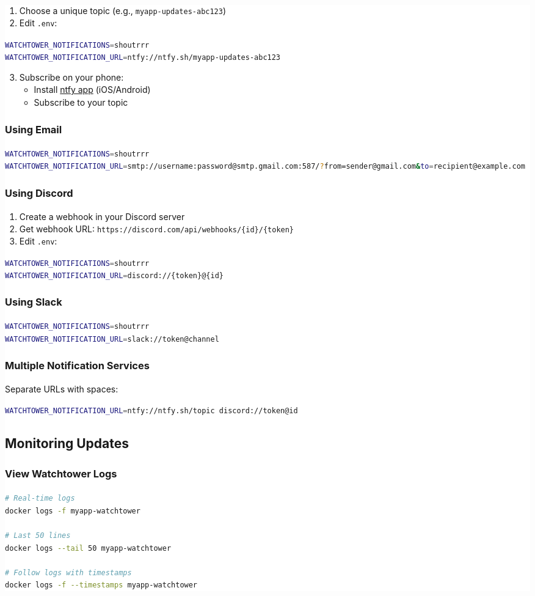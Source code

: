 1. Choose a unique topic (e.g., `myapp-updates-abc123`)
2. Edit `.env`:

```bash
WATCHTOWER_NOTIFICATIONS=shoutrrr
WATCHTOWER_NOTIFICATION_URL=ntfy://ntfy.sh/myapp-updates-abc123
```

3. Subscribe on your phone:
   - Install [ntfy app](https://ntfy.sh) (iOS/Android)
   - Subscribe to your topic

### Using Email

```bash
WATCHTOWER_NOTIFICATIONS=shoutrrr
WATCHTOWER_NOTIFICATION_URL=smtp://username:password@smtp.gmail.com:587/?from=sender@gmail.com&to=recipient@example.com
```

### Using Discord

1. Create a webhook in your Discord server
2. Get webhook URL: `https://discord.com/api/webhooks/{id}/{token}`
3. Edit `.env`:

```bash
WATCHTOWER_NOTIFICATIONS=shoutrrr
WATCHTOWER_NOTIFICATION_URL=discord://{token}@{id}
```

### Using Slack

```bash
WATCHTOWER_NOTIFICATIONS=shoutrrr
WATCHTOWER_NOTIFICATION_URL=slack://token@channel
```

### Multiple Notification Services

Separate URLs with spaces:

```bash
WATCHTOWER_NOTIFICATION_URL=ntfy://ntfy.sh/topic discord://token@id
```

## Monitoring Updates

### View Watchtower Logs

```bash
# Real-time logs
docker logs -f myapp-watchtower

# Last 50 lines
docker logs --tail 50 myapp-watchtower

# Follow logs with timestamps
docker logs -f --timestamps myapp-watchtower
```
